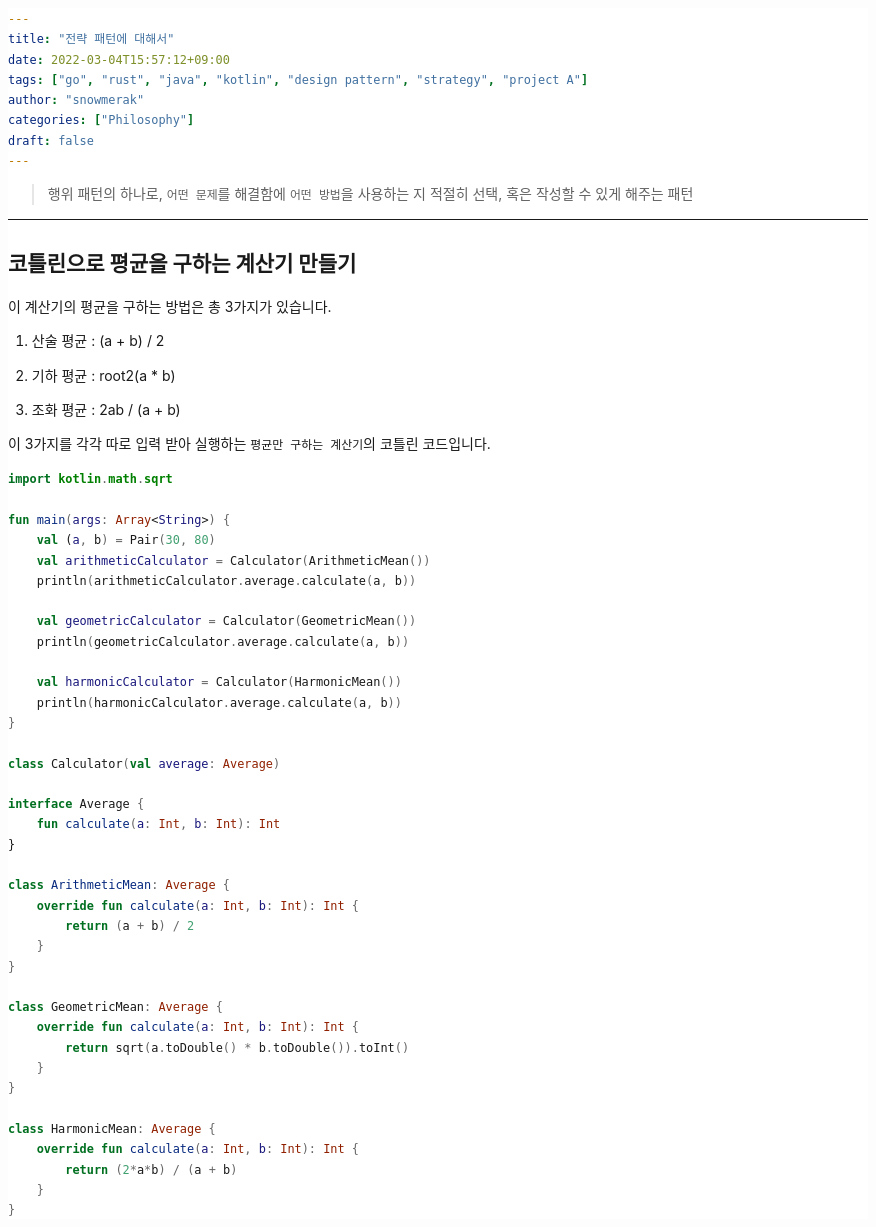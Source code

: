 ```yaml
---
title: "전략 패턴에 대해서"
date: 2022-03-04T15:57:12+09:00
tags: ["go", "rust", "java", "kotlin", "design pattern", "strategy", "project A"]
author: "snowmerak"
categories: ["Philosophy"]
draft: false
---
```


> 행위 패턴의 하나로, `어떤 문제`를 해결함에 `어떤 방법`을 사용하는 지 적절히 선택, 혹은 작성할 수 있게 해주는 패턴

---

## 코틀린으로 평균을 구하는 계산기 만들기

이 계산기의 평균을 구하는 방법은 총 3가지가 있습니다.

1. 산술 평균 : (a + b) / 2
  
2. 기하 평균 : root2(a * b)
  
3. 조화 평균 : 2ab / (a + b)
  

이 3가지를 각각 따로 입력 받아 실행하는 `평균만 구하는 계산기`의 코틀린 코드입니다.

```kotlin
import kotlin.math.sqrt

fun main(args: Array<String>) {
    val (a, b) = Pair(30, 80)
    val arithmeticCalculator = Calculator(ArithmeticMean())
    println(arithmeticCalculator.average.calculate(a, b))

    val geometricCalculator = Calculator(GeometricMean())
    println(geometricCalculator.average.calculate(a, b))

    val harmonicCalculator = Calculator(HarmonicMean())
    println(harmonicCalculator.average.calculate(a, b))
}

class Calculator(val average: Average)

interface Average {
    fun calculate(a: Int, b: Int): Int
}

class ArithmeticMean: Average {
    override fun calculate(a: Int, b: Int): Int {
        return (a + b) / 2
    }
}

class GeometricMean: Average {
    override fun calculate(a: Int, b: Int): Int {
        return sqrt(a.toDouble() * b.toDouble()).toInt()
    }
}

class HarmonicMean: Average {
    override fun calculate(a: Int, b: Int): Int {
        return (2*a*b) / (a + b)
    }
}
```
